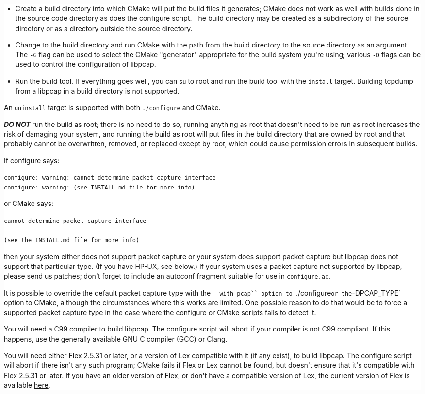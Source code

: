 * Create a build directory into which CMake will put the build files it
generates; CMake does not work as well with builds done in the source
code directory as does the configure script.  The build directory may be
created as a subdirectory of the source directory or as a directory
outside the source directory.

* Change to the build directory and run CMake with the path from the
build directory to the source directory as an argument.  The `-G` flag
can be used to select the CMake "generator" appropriate for the build
system you're using; various `-D` flags can be used to control the
configuration of libpcap.

* Run the build tool.  If everything goes well, you can `su` to root and
run the build tool with the `install` target.  Building tcpdump from a
libpcap in a build directory is not supported.

An `uninstall` target is supported with both `./configure` and CMake.

***DO NOT*** run the build as root; there is no need to do so, running
anything as root that doesn't need to be run as root increases the risk
of damaging your system, and running the build as root will put files in
the build directory that are owned by root and that probably cannot be
overwritten, removed, or replaced except by root, which could cause
permission errors in subsequent builds.

If configure says:

    configure: warning: cannot determine packet capture interface
    configure: warning: (see INSTALL.md file for more info)

or CMake says:

    cannot determine packet capture interface

    (see the INSTALL.md file for more info)

then your system either does not support packet capture or your system
does support packet capture but libpcap does not support that
particular type. (If you have HP-UX, see below.) If your system uses a
packet capture not supported by libpcap, please send us patches; don't
forget to include an autoconf fragment suitable for use in
`configure.ac`.

It is possible to override the default packet capture type with the
`--with-pcap`` option to `./configure` or the `-DPCAP_TYPE` option to
CMake, although the circumstances where this works are limited.  One
possible reason to do that would be to force a supported packet capture
type in the case where the configure or CMake scripts fails to detect
it.

You will need a C99 compiler to build libpcap. The configure script
will abort if your compiler is not C99 compliant. If this happens, use
the generally available GNU C compiler (GCC) or Clang.

You will need either Flex 2.5.31 or later, or a version of Lex
compatible with it (if any exist), to build libpcap.  The configure
script will abort if there isn't any such program; CMake fails if Flex
or Lex cannot be found, but doesn't ensure that it's compatible with
Flex 2.5.31 or later.  If you have an older version of Flex, or don't
have a compatible version of Lex, the current version of Flex is
available [here](https://github.com/westes/flex).
